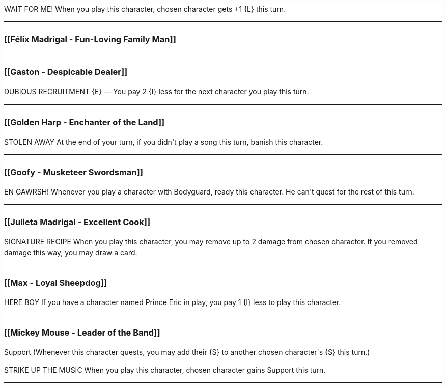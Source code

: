 WAIT FOR ME! When you play this character, chosen character gets +1 {L} this turn.

---

  

### [[Félix Madrigal - Fun-Loving Family Man]]

---

  

### [[Gaston - Despicable Dealer]]

DUBIOUS RECRUITMENT {E} — You pay 2 {I} less for the next character you play this turn.

---

  

### [[Golden Harp - Enchanter of the Land]]

STOLEN AWAY At the end of your turn, if you didn't play a song this turn, banish this character.

---

  

### [[Goofy - Musketeer Swordsman]]

EN GAWRSH! Whenever you play a character with Bodyguard, ready this character. He can't quest for the rest of this turn.

---

  

### [[Julieta Madrigal - Excellent Cook]]

SIGNATURE RECIPE When you play this character, you may remove up to 2 damage from chosen character. If you removed damage this way, you may draw a card.

---

  

### [[Max - Loyal Sheepdog]]

HERE BOY If you have a character named Prince Eric in play, you pay 1 {I} less to play this character.

---

  

### [[Mickey Mouse - Leader of the Band]]

Support (Whenever this character quests, you may add their {S} to another chosen character's {S} this turn.)

STRIKE UP THE MUSIC When you play this character, chosen character gains Support this turn.

---